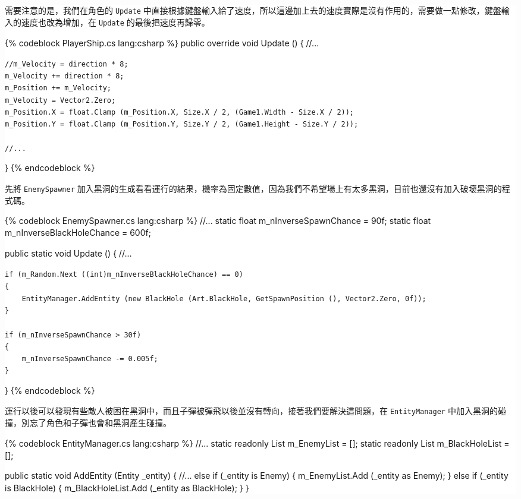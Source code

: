 需要注意的是，我們在角色的 `Update` 中直接根據鍵盤輸入給了速度，所以這邊加上去的速度實際是沒有作用的，需要做一點修改，鍵盤輸入的速度也改為增加，在 `Update` 的最後把速度再歸零。

{% codeblock PlayerShip.cs lang:csharp %}
public override void Update ()
{
    //...

    //m_Velocity = direction * 8;
    m_Velocity += direction * 8;
    m_Position += m_Velocity;
    m_Velocity = Vector2.Zero;
    m_Position.X = float.Clamp (m_Position.X, Size.X / 2, (Game1.Width - Size.X / 2));
    m_Position.Y = float.Clamp (m_Position.Y, Size.Y / 2, (Game1.Height - Size.Y / 2));

    //...
}
{% endcodeblock %}

先將 `EnemySpawner` 加入黑洞的生成看看運行的結果，機率為固定數值，因為我們不希望場上有太多黑洞，目前也還沒有加入破壞黑洞的程式碼。

{% codeblock EnemySpawner.cs lang:csharp %}
//...
static float m_nInverseSpawnChance = 90f;
static float m_nInverseBlackHoleChance = 600f;

public static void Update ()
{
    //...

    if (m_Random.Next ((int)m_nInverseBlackHoleChance) == 0)
    {
        EntityManager.AddEntity (new BlackHole (Art.BlackHole, GetSpawnPosition (), Vector2.Zero, 0f));
    }

    if (m_nInverseSpawnChance > 30f)
    {
        m_nInverseSpawnChance -= 0.005f;
    }
}
{% endcodeblock %}

運行以後可以發現有些敵人被困在黑洞中，而且子彈被彈飛以後並沒有轉向，接著我們要解決這問題，在 `EntityManager` 中加入黑洞的碰撞，別忘了角色和子彈也會和黑洞產生碰撞。

{% codeblock EntityManager.cs lang:csharp %}
//...
static readonly List<Enemy> m_EnemyList = [];
static readonly List<BlackHole> m_BlackHoleList = [];

public static void AddEntity (Entity _entity)
{
    //...
    else if (_entity is Enemy)
    {
        m_EnemyList.Add (_entity as Enemy);
    }
    else if (_entity is BlackHole)
    {
        m_BlackHoleList.Add (_entity as BlackHole);
    }
}
